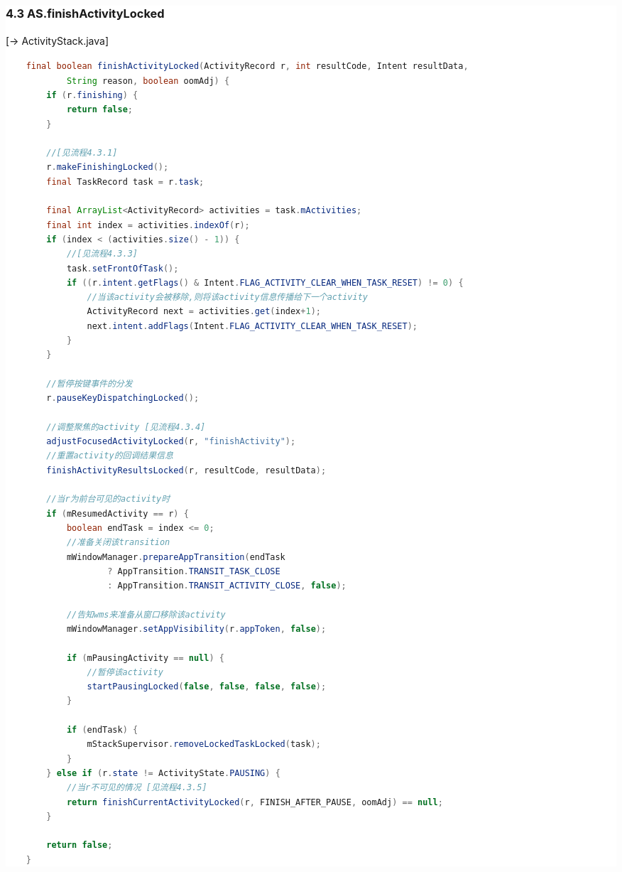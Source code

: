 ### 4.3 AS.finishActivityLocked
[-> ActivityStack.java]

```java
    final boolean finishActivityLocked(ActivityRecord r, int resultCode, Intent resultData,
            String reason, boolean oomAdj) {
        if (r.finishing) {
            return false;
        }

        //[见流程4.3.1]
        r.makeFinishingLocked();
        final TaskRecord task = r.task;

        final ArrayList<ActivityRecord> activities = task.mActivities;
        final int index = activities.indexOf(r);
        if (index < (activities.size() - 1)) {
            //[见流程4.3.3]
            task.setFrontOfTask();
            if ((r.intent.getFlags() & Intent.FLAG_ACTIVITY_CLEAR_WHEN_TASK_RESET) != 0) {
                //当该activity会被移除,则将该activity信息传播给下一个activity
                ActivityRecord next = activities.get(index+1);
                next.intent.addFlags(Intent.FLAG_ACTIVITY_CLEAR_WHEN_TASK_RESET);
            }
        }

        //暂停按键事件的分发
        r.pauseKeyDispatchingLocked();

        //调整聚焦的activity [见流程4.3.4]
        adjustFocusedActivityLocked(r, "finishActivity");
        //重置activity的回调结果信息
        finishActivityResultsLocked(r, resultCode, resultData);

        //当r为前台可见的activity时
        if (mResumedActivity == r) {
            boolean endTask = index <= 0;
            //准备关闭该transition
            mWindowManager.prepareAppTransition(endTask
                    ? AppTransition.TRANSIT_TASK_CLOSE
                    : AppTransition.TRANSIT_ACTIVITY_CLOSE, false);

            //告知wms来准备从窗口移除该activity
            mWindowManager.setAppVisibility(r.appToken, false);

            if (mPausingActivity == null) {
                //暂停该activity
                startPausingLocked(false, false, false, false);
            }

            if (endTask) {
                mStackSupervisor.removeLockedTaskLocked(task);
            }
        } else if (r.state != ActivityState.PAUSING) {
            //当r不可见的情况 [见流程4.3.5]
            return finishCurrentActivityLocked(r, FINISH_AFTER_PAUSE, oomAdj) == null;
        }

        return false;
    }
```
